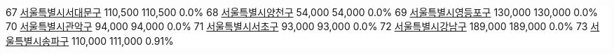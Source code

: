   <tr class="item">
    <td>67</td>
    <td><a href="/apt/서울특별시서대문구">서울특별시서대문구</a></td>
    <td>110,500</td>
    <td>110,500</td>
    <td>0.0%</td>
  </tr>

  <tr class="item">
    <td>68</td>
    <td><a href="/apt/서울특별시양천구">서울특별시양천구</a></td>
    <td>54,000</td>
    <td>54,000</td>
    <td>0.0%</td>
  </tr>

  <tr class="item">
    <td>69</td>
    <td><a href="/apt/서울특별시영등포구">서울특별시영등포구</a></td>
    <td>130,000</td>
    <td>130,000</td>
    <td>0.0%</td>
  </tr>

  <tr class="item">
    <td>70</td>
    <td><a href="/apt/서울특별시관악구">서울특별시관악구</a></td>
    <td>94,000</td>
    <td>94,000</td>
    <td>0.0%</td>
  </tr>

  <tr class="item">
    <td>71</td>
    <td><a href="/apt/서울특별시서초구">서울특별시서초구</a></td>
    <td>93,000</td>
    <td>93,000</td>
    <td>0.0%</td>
  </tr>

  <tr class="item">
    <td>72</td>
    <td><a href="/apt/서울특별시강남구">서울특별시강남구</a></td>
    <td>189,000</td>
    <td>189,000</td>
    <td>0.0%</td>
  </tr>

  <tr class="item">
    <td>73</td>
    <td><a href="/apt/서울특별시송파구">서울특별시송파구</a></td>
    <td>110,000</td>
    <td>111,000</td>
    <td>0.91%</td>
  </tr>
